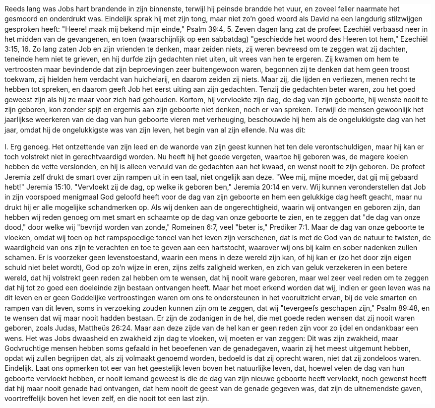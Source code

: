 Reeds lang was Jobs hart brandende in zijn binnenste, terwijl hij peinsde brandde het vuur, en zoveel feller naarmate het gesmoord en onderdrukt was. Eindelijk sprak hij met zijn tong, maar niet zo’n goed woord als David na een langdurig stilzwijgen gesproken heeft: "Heere! maak mij bekend mijn einde," Psalm 39:4, 5. Zeven dagen lang zat de profeet Ezechiël verbaasd neer in het midden van de gevangenen, en toen (waarschijnlijk op een sabbatdag) "geschiedde het woord des Heeren tot hem," Ezechiël 3:15, 16. Zo lang zaten Job en zijn vrienden te denken, maar zeiden niets, zij weren bevreesd om te zeggen wat zij dachten, teneinde hem niet te grieven, en hij durfde zijn gedachten niet uiten, uit vrees van hen te ergeren. Zij kwamen om hem te vertroosten maar bevindende dat zijn beproevingen zeer buitengewoon waren, begonnen zij te denken dat hem geen troost toekwam, zij hielden hem verdacht van huichelarij, en daarom zeiden zij niets. Maar zij, die lijden en verliezen, menen recht te hebben tot spreken, en daarom geeft Job het eerst uiting aan zijn gedachten. Tenzij die gedachten beter waren, zou het goed geweest zijn als hij ze maar voor zich had gehouden. Kortom, hij vervloekte zijn dag, de dag van zijn geboorte, hij wenste nooit te zijn geboren, kon zonder spijt en ergernis aan zijn geboorte niet denken, noch er van spreken. Terwijl de mensen gewoonlijk het jaarlijkse weerkeren van de dag van hun geboorte vieren met verheuging, beschouwde hij hem als de ongelukkigste dag van het jaar, omdat hij de ongelukkigste was van zijn leven, het begin van al zijn ellende. Nu was dit:

I. Erg genoeg. Het ontzettende van zijn leed en de wanorde van zijn geest kunnen het ten dele verontschuldigen, maar hij kan er toch volstrekt niet in gerechtvaardigd worden. Nu heeft hij het goede vergeten, waartoe hij geboren was, de magere koeien hebben de vette verslonden, en hij is alleen vervuld van de gedachten aan het kwaad, en wenst nooit te zijn geboren. De profeet Jeremia zelf drukt de smart over zijn rampen uit in een taal, niet ongelijk aan deze. "Wee mij, mijne moeder, dat gij mij gebaard hebt!" Jeremia 15:10. "Vervloekt zij de dag, op welke ik geboren ben," Jeremia 20:14 en verv. 
Wij kunnen veronderstellen dat Job in zijn voorspoed menigmaal God geloofd heeft voor de dag van zijn geboorte en hem een gelukkige dag heeft geacht, maar nu drukt hij er alle mogelijke schandmerken op. Als wij denken aan de ongerechtigheid, waarin wij ontvangen en geboren zijn, dan hebben wij reden genoeg om met smart en schaamte op de dag van onze geboorte te zien, en te zeggen dat "de dag van onze dood," door welke wij "bevrijd worden van zonde," Romeinen 6:7, veel "beter is," Prediker 7:1. Maar de dag van onze geboorte te vloeken, omdat wij toen op het rampspoedige toneel van het leven zijn verschenen, dat is met de God van de natuur te twisten, de waardigheid van ons zijn te verachten en toe te geven aan een hartstocht, waarover wij ons bij kalm en sober nadenken zullen schamen. Er is voorzeker geen levenstoestand, waarin een mens in deze wereld zijn kan, of hij kan er (zo het door zijn eigen schuld niet belet wordt), God op zo’n wijze in eren, zijns zelfs zaligheid werken, en zich van geluk verzekeren in een betere wereld, dat hij volstrekt geen reden zal hebben om te wensen, dat hij nooit ware geboren, maar wel zeer veel reden om te zeggen dat hij tot zo goed een doeleinde zijn bestaan ontvangen heeft. 
Maar het moet erkend worden dat wij, indien er geen leven was na dit leven en er geen Goddelijke vertroostingen waren om ons te ondersteunen in het vooruitzicht ervan, bij de vele smarten en rampen van dit leven, soms in verzoeking zouden kunnen zijn om te zeggen, dat wij "tevergeefs geschapen zijn," Psalm 89:48, en te wensen dat wij maar nooit hadden bestaan. Er zijn de zodanigen in de hel, die met goede reden wensen dat zij nooit waren geboren, zoals Judas, Mattheüs 26:24. Maar aan deze zijde van de hel kan er geen reden zijn voor zo ijdel en ondankbaar een wens. Het was Jobs dwaasheid en zwakheid zijn dag te vloeken, wij moeten er van zeggen: Dit was zijn zwakheid, maar Godvruchtige mensen hebben soms gefaald in het beoefenen van de genadegaven, waarin zij het meest uitgemunt hebben, opdat wij zullen begrijpen dat, als zij volmaakt genoemd worden, bedoeld is dat zij oprecht waren, niet dat zij zondeloos waren. Eindelijk. Laat ons opmerken tot eer van het geestelijk leven boven het natuurlijke leven, dat, hoewel velen de dag van hun geboorte vervloekt hebben, er nooit iemand geweest is die de dag van zijn nieuwe geboorte heeft vervloekt, noch gewenst heeft dat hij maar nooit genade had ontvangen, dat hem nooit de geest van de genade gegeven was, dat zijn de uitnemendste gaven, voortreffelijk boven het leven zelf, en die nooit tot een last zijn.
